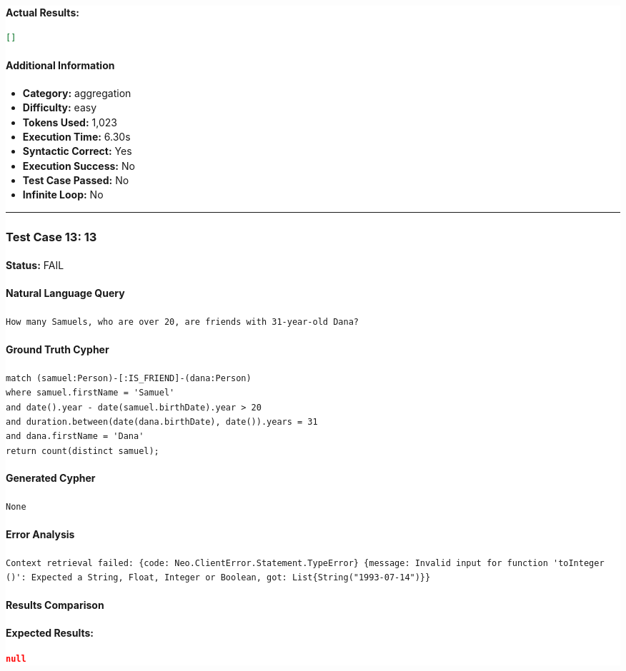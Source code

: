**Actual Results:**
```json
[]
```

#### Additional Information

- **Category:** aggregation
- **Difficulty:** easy
- **Tokens Used:** 1,023
- **Execution Time:** 6.30s
- **Syntactic Correct:** Yes
- **Execution Success:** No
- **Test Case Passed:** No
- **Infinite Loop:** No

---

### Test Case 13: 13
**Status:** FAIL

#### Natural Language Query
```
How many Samuels, who are over 20, are friends with 31-year-old Dana?
```

#### Ground Truth Cypher
```cypher
match (samuel:Person)-[:IS_FRIEND]-(dana:Person)
where samuel.firstName = 'Samuel'
and date().year - date(samuel.birthDate).year > 20
and duration.between(date(dana.birthDate), date()).years = 31
and dana.firstName = 'Dana'
return count(distinct samuel);
```

#### Generated Cypher
```cypher
None
```

#### Error Analysis
```
Context retrieval failed: {code: Neo.ClientError.Statement.TypeError} {message: Invalid input for function 'toInteger()': Expected a String, Float, Integer or Boolean, got: List{String("1993-07-14")}}
```

#### Results Comparison

**Expected Results:**
```json
null
```
